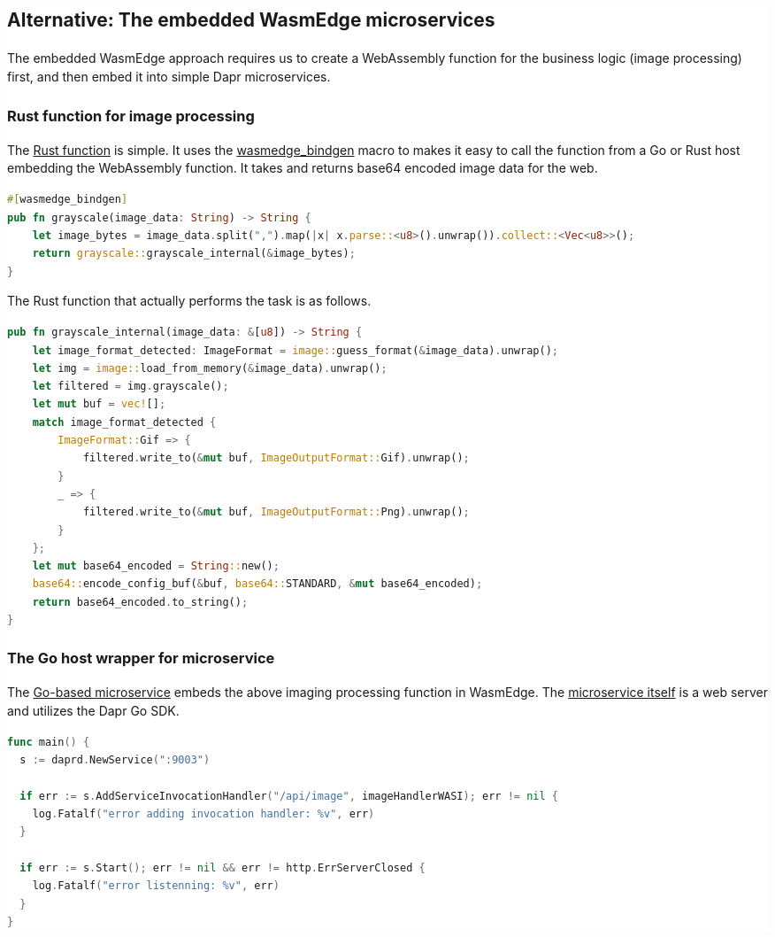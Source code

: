 ## Alternative: The embedded WasmEdge microservices

The embedded WasmEdge approach requires us to create a WebAssembly function for the business logic (image processing) first, and then embed it into simple Dapr microservices.

### Rust function for image processing

The [Rust function](https://github.com/second-state/dapr-wasm/blob/main/functions/grayscale/src/lib.rs) is simple. It uses the [wasmedge_bindgen](../../../write_wasm/rust/bindgen.md) macro to makes it easy to call the function from a Go or Rust host embedding the WebAssembly function. It takes and returns base64 encoded image data for the web.

```rust
#[wasmedge_bindgen]
pub fn grayscale(image_data: String) -> String {
    let image_bytes = image_data.split(",").map(|x| x.parse::<u8>().unwrap()).collect::<Vec<u8>>();
    return grayscale::grayscale_internal(&image_bytes);
}
```

The Rust function that actually performs the task is as follows.

```rust
pub fn grayscale_internal(image_data: &[u8]) -> String {
    let image_format_detected: ImageFormat = image::guess_format(&image_data).unwrap();
    let img = image::load_from_memory(&image_data).unwrap();
    let filtered = img.grayscale();
    let mut buf = vec![];
    match image_format_detected {
        ImageFormat::Gif => {
            filtered.write_to(&mut buf, ImageOutputFormat::Gif).unwrap();
        }
        _ => {
            filtered.write_to(&mut buf, ImageOutputFormat::Png).unwrap();
        }
    };
    let mut base64_encoded = String::new();
    base64::encode_config_buf(&buf, base64::STANDARD, &mut base64_encoded);
    return base64_encoded.to_string();
}
```

### The Go host wrapper for microservice

The [Go-based microservice](https://github.com/second-state/dapr-wasm/tree/main/image-api-go) embeds the above imaging processing function in WasmEdge. The [microservice itself](https://github.com/second-state/dapr-wasm/blob/main/image-api-go/image_api.go) is a web server and utilizes the Dapr Go SDK.

```go
func main() {
  s := daprd.NewService(":9003")

  if err := s.AddServiceInvocationHandler("/api/image", imageHandlerWASI); err != nil {
    log.Fatalf("error adding invocation handler: %v", err)
  }

  if err := s.Start(); err != nil && err != http.ErrServerClosed {
    log.Fatalf("error listenning: %v", err)
  }
}
```
